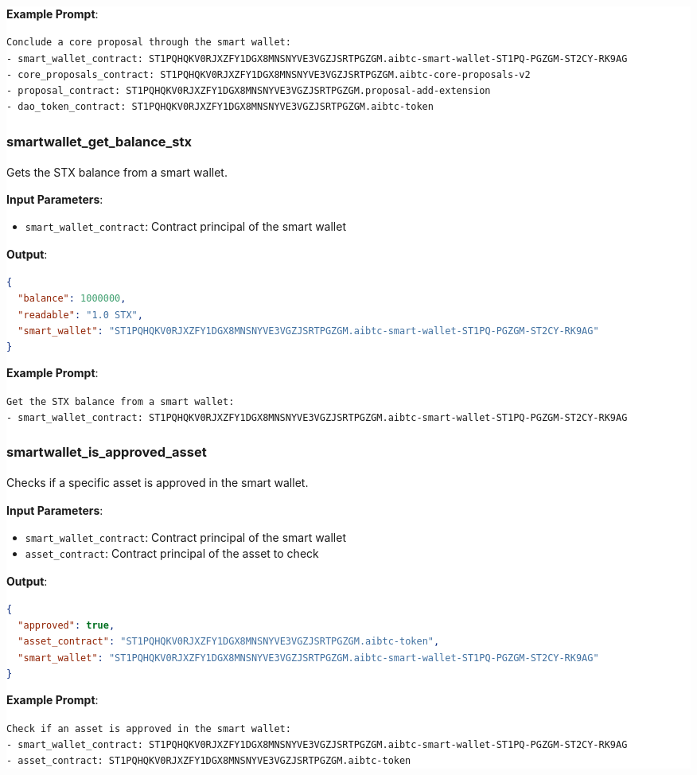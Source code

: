**Example Prompt**:
```
Conclude a core proposal through the smart wallet:
- smart_wallet_contract: ST1PQHQKV0RJXZFY1DGX8MNSNYVE3VGZJSRTPGZGM.aibtc-smart-wallet-ST1PQ-PGZGM-ST2CY-RK9AG
- core_proposals_contract: ST1PQHQKV0RJXZFY1DGX8MNSNYVE3VGZJSRTPGZGM.aibtc-core-proposals-v2
- proposal_contract: ST1PQHQKV0RJXZFY1DGX8MNSNYVE3VGZJSRTPGZGM.proposal-add-extension
- dao_token_contract: ST1PQHQKV0RJXZFY1DGX8MNSNYVE3VGZJSRTPGZGM.aibtc-token
```

### smartwallet_get_balance_stx

Gets the STX balance from a smart wallet.

**Input Parameters**:
- `smart_wallet_contract`: Contract principal of the smart wallet

**Output**:
```json
{
  "balance": 1000000,
  "readable": "1.0 STX",
  "smart_wallet": "ST1PQHQKV0RJXZFY1DGX8MNSNYVE3VGZJSRTPGZGM.aibtc-smart-wallet-ST1PQ-PGZGM-ST2CY-RK9AG"
}
```

**Example Prompt**:
```
Get the STX balance from a smart wallet:
- smart_wallet_contract: ST1PQHQKV0RJXZFY1DGX8MNSNYVE3VGZJSRTPGZGM.aibtc-smart-wallet-ST1PQ-PGZGM-ST2CY-RK9AG
```

### smartwallet_is_approved_asset

Checks if a specific asset is approved in the smart wallet.

**Input Parameters**:
- `smart_wallet_contract`: Contract principal of the smart wallet
- `asset_contract`: Contract principal of the asset to check

**Output**:
```json
{
  "approved": true,
  "asset_contract": "ST1PQHQKV0RJXZFY1DGX8MNSNYVE3VGZJSRTPGZGM.aibtc-token",
  "smart_wallet": "ST1PQHQKV0RJXZFY1DGX8MNSNYVE3VGZJSRTPGZGM.aibtc-smart-wallet-ST1PQ-PGZGM-ST2CY-RK9AG"
}
```

**Example Prompt**:
```
Check if an asset is approved in the smart wallet:
- smart_wallet_contract: ST1PQHQKV0RJXZFY1DGX8MNSNYVE3VGZJSRTPGZGM.aibtc-smart-wallet-ST1PQ-PGZGM-ST2CY-RK9AG
- asset_contract: ST1PQHQKV0RJXZFY1DGX8MNSNYVE3VGZJSRTPGZGM.aibtc-token
```
